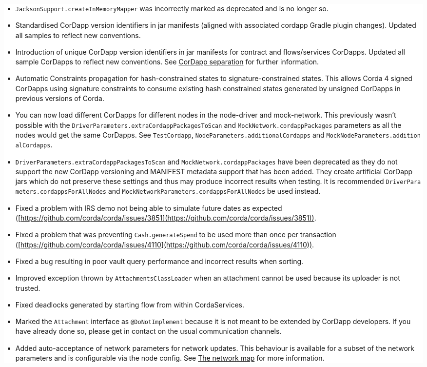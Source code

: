 
* `JacksonSupport.createInMemoryMapper` was incorrectly marked as deprecated and is no longer so.


* Standardised CorDapp version identifiers in jar manifests (aligned with associated cordapp Gradle plugin changes).
                        Updated all samples to reflect new conventions.


* Introduction of unique CorDapp version identifiers in jar manifests for contract and flows/services CorDapps.
                        Updated all sample CorDapps to reflect new conventions.
                        See [CorDapp separation](cordapp-build-systems.md#cordapp-separation-ref) for further information.


* Automatic Constraints propagation for hash-constrained states to signature-constrained states.
                        This allows Corda 4 signed CorDapps using signature constraints to consume existing hash constrained states generated
                        by unsigned CorDapps in previous versions of Corda.


* You can now load different CorDapps for different nodes in the node-driver and mock-network. This previously wasn’t possible with the
                        `DriverParameters.extraCordappPackagesToScan` and `MockNetwork.cordappPackages` parameters as all the nodes would get the same CorDapps.
                        See `TestCordapp`, `NodeParameters.additionalCordapps` and `MockNodeParameters.additionalCordapps`.


* `DriverParameters.extraCordappPackagesToScan` and `MockNetwork.cordappPackages` have been deprecated as they do not support the new
                        CorDapp versioning and MANIFEST metadata support that has been added. They create artificial CorDapp jars which do not preserve these
                        settings and thus may produce incorrect results when testing. It is recommended `DriverParameters.cordappsForAllNodes` and
                        `MockNetworkParameters.cordappsForAllNodes` be used instead.


* Fixed a problem with IRS demo not being able to simulate future dates as expected ([https://github.com/corda/corda/issues/3851](https://github.com/corda/corda/issues/3851)).


* Fixed a problem that was preventing `Cash.generateSpend` to be used more than once per transaction ([https://github.com/corda/corda/issues/4110](https://github.com/corda/corda/issues/4110)).


* Fixed a bug resulting in poor vault query performance and incorrect results when sorting.


* Improved exception thrown by `AttachmentsClassLoader` when an attachment cannot be used because its uploader is not trusted.


* Fixed deadlocks generated by starting flow from within CordaServices.


* Marked the `Attachment` interface as `@DoNotImplement` because it is not meant to be extended by CorDapp developers. If you have already
                        done so, please get in contact on the usual communication channels.


* Added auto-acceptance of network parameters for network updates. This behaviour is available for a subset of the network parameters
                        and is configurable via the node config. See [The network map](network-map.md) for more information.
